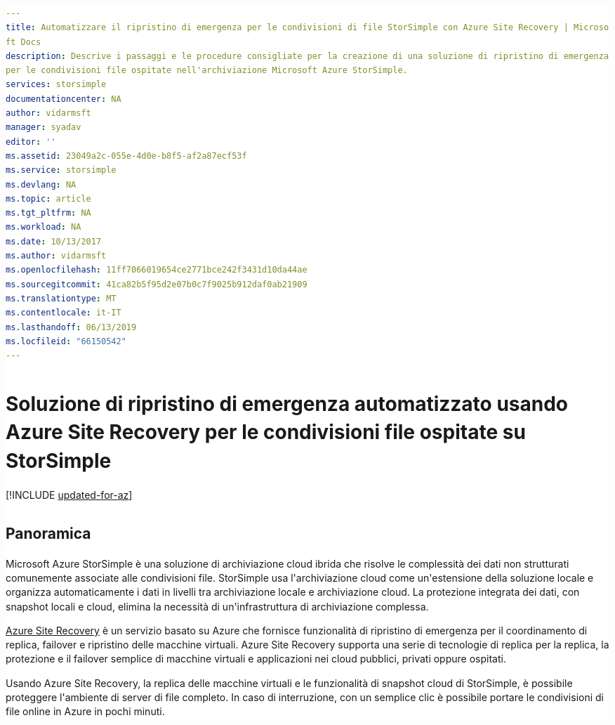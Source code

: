 ```yaml
---
title: Automatizzare il ripristino di emergenza per le condivisioni di file StorSimple con Azure Site Recovery | Microsoft Docs
description: Descrive i passaggi e le procedure consigliate per la creazione di una soluzione di ripristino di emergenza per le condivisioni file ospitate nell'archiviazione Microsoft Azure StorSimple.
services: storsimple
documentationcenter: NA
author: vidarmsft
manager: syadav
editor: ''
ms.assetid: 23049a2c-055e-4d0e-b8f5-af2a87ecf53f
ms.service: storsimple
ms.devlang: NA
ms.topic: article
ms.tgt_pltfrm: NA
ms.workload: NA
ms.date: 10/13/2017
ms.author: vidarmsft
ms.openlocfilehash: 11ff7066019654ce2771bce242f3431d10da44ae
ms.sourcegitcommit: 41ca82b5f95d2e07b0c7f9025b912daf0ab21909
ms.translationtype: MT
ms.contentlocale: it-IT
ms.lasthandoff: 06/13/2019
ms.locfileid: "66150542"
---
```

# <a name="automated-disaster-recovery-solution-using-azure-site-recovery-for-file-shares-hosted-on-storsimple"></a>Soluzione di ripristino di emergenza automatizzato usando Azure Site Recovery per le condivisioni file ospitate su StorSimple

[!INCLUDE [updated-for-az](../../includes/updated-for-az.md)]

## <a name="overview"></a>Panoramica
Microsoft Azure StorSimple è una soluzione di archiviazione cloud ibrida che risolve le complessità dei dati non strutturati comunemente associate alle condivisioni file. StorSimple usa l'archiviazione cloud come un'estensione della soluzione locale e organizza automaticamente i dati in livelli tra archiviazione locale e archiviazione cloud. La protezione integrata dei dati, con snapshot locali e cloud, elimina la necessità di un'infrastruttura di archiviazione complessa.

[Azure Site Recovery](../site-recovery/site-recovery-overview.md) è un servizio basato su Azure che fornisce funzionalità di ripristino di emergenza per il coordinamento di replica, failover e ripristino delle macchine virtuali. Azure Site Recovery supporta una serie di tecnologie di replica per la replica, la protezione e il failover semplice di macchine virtuali e applicazioni nei cloud pubblici, privati oppure ospitati.

Usando Azure Site Recovery, la replica delle macchine virtuali e le funzionalità di snapshot cloud di StorSimple, è possibile proteggere l'ambiente di server di file completo. In caso di interruzione, con un semplice clic è possibile portare le condivisioni di file online in Azure in pochi minuti.
